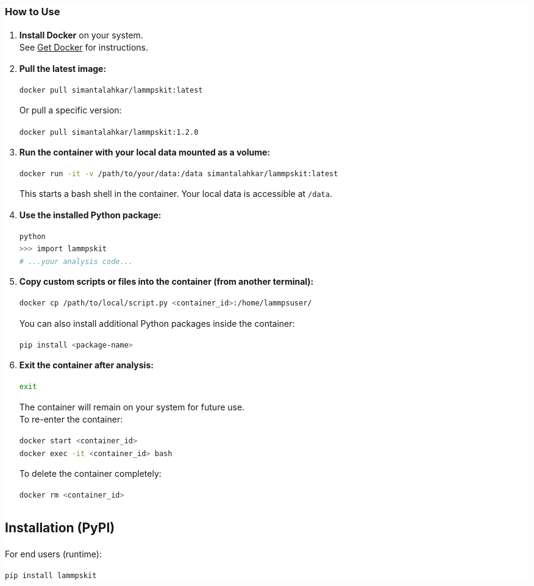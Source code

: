 ### How to Use

1. **Install Docker** on your system.  
   See [Get Docker](https://docs.docker.com/get-docker/) for instructions.

2. **Pull the latest image:**
   ```sh
   docker pull simantalahkar/lammpskit:latest
   ```
   Or pull a specific version:
   ```sh
   docker pull simantalahkar/lammpskit:1.2.0
   ```

3. **Run the container with your local data mounted as a volume:**
   ```sh
   docker run -it -v /path/to/your/data:/data simantalahkar/lammpskit:latest
   ```
   This starts a bash shell in the container. Your local data is accessible at `/data`.

4. **Use the installed Python package:**
   ```sh
   python
   >>> import lammpskit
   # ...your analysis code...
   ```

5. **Copy custom scripts or files into the container (from another terminal):**
   ```sh
   docker cp /path/to/local/script.py <container_id>:/home/lammpsuser/
   ```
   You can also install additional Python packages inside the container:
   ```sh
   pip install <package-name>
   ```

6. **Exit the container after analysis:**
   ```sh
   exit
   ```
   The container will remain on your system for future use.  
   To re-enter the container:
   ```sh
   docker start <container_id>
   docker exec -it <container_id> bash
   ```
   To delete the container completely:
   ```sh
   docker rm <container_id>
   ```

## Installation (PyPI)

For end users (runtime):
```sh
pip install lammpskit
```
